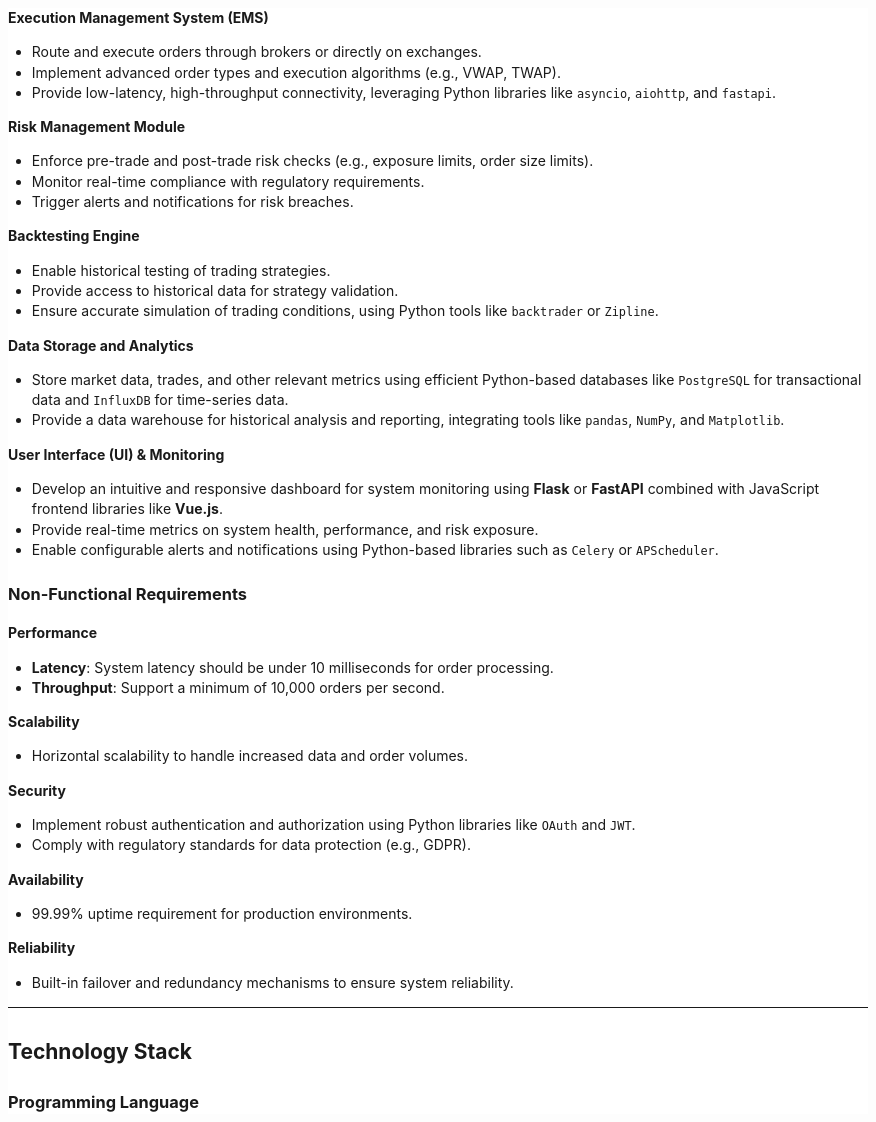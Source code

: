 **Execution Management System (EMS)**  
   - Route and execute orders through brokers or directly on exchanges.
   - Implement advanced order types and execution algorithms (e.g., VWAP, TWAP).
   - Provide low-latency, high-throughput connectivity, leveraging Python libraries like `asyncio`, `aiohttp`, and `fastapi`.

**Risk Management Module**  
   - Enforce pre-trade and post-trade risk checks (e.g., exposure limits, order size limits).
   - Monitor real-time compliance with regulatory requirements.
   - Trigger alerts and notifications for risk breaches.

**Backtesting Engine**  
   - Enable historical testing of trading strategies.
   - Provide access to historical data for strategy validation.
   - Ensure accurate simulation of trading conditions, using Python tools like `backtrader` or `Zipline`.

**Data Storage and Analytics**  
   - Store market data, trades, and other relevant metrics using efficient Python-based databases like `PostgreSQL` for transactional data and `InfluxDB` for time-series data.
   - Provide a data warehouse for historical analysis and reporting, integrating tools like `pandas`, `NumPy`, and `Matplotlib`.

**User Interface (UI) & Monitoring**  
   - Develop an intuitive and responsive dashboard for system monitoring using **Flask** or **FastAPI** combined with JavaScript frontend libraries like **Vue.js**.
   - Provide real-time metrics on system health, performance, and risk exposure.
   - Enable configurable alerts and notifications using Python-based libraries such as `Celery` or `APScheduler`.

### **Non-Functional Requirements**

**Performance**  
   - **Latency**: System latency should be under 10 milliseconds for order processing.
   - **Throughput**: Support a minimum of 10,000 orders per second.
  
**Scalability**  
   - Horizontal scalability to handle increased data and order volumes.

**Security**  
   - Implement robust authentication and authorization using Python libraries like `OAuth` and `JWT`.
   - Comply with regulatory standards for data protection (e.g., GDPR).

**Availability**  
   - 99.99% uptime requirement for production environments.

**Reliability**  
   - Built-in failover and redundancy mechanisms to ensure system reliability.

---

## **Technology Stack**

### **Programming Language**
